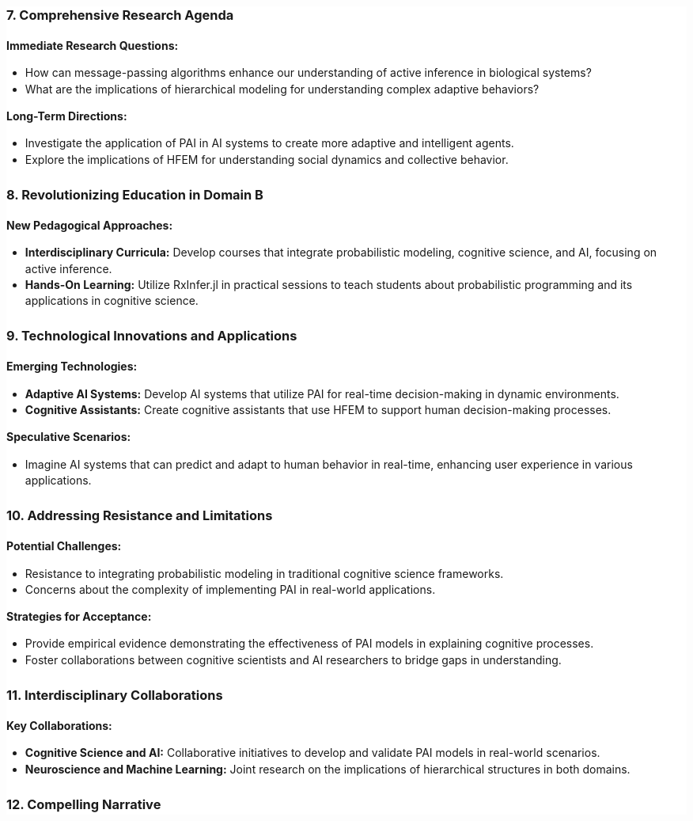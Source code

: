 ### 7. Comprehensive Research Agenda

**Immediate Research Questions:**
- How can message-passing algorithms enhance our understanding of active inference in biological systems?
- What are the implications of hierarchical modeling for understanding complex adaptive behaviors?

**Long-Term Directions:**
- Investigate the application of PAI in AI systems to create more adaptive and intelligent agents.
- Explore the implications of HFEM for understanding social dynamics and collective behavior.

### 8. Revolutionizing Education in Domain B

**New Pedagogical Approaches:**
- **Interdisciplinary Curricula:** Develop courses that integrate probabilistic modeling, cognitive science, and AI, focusing on active inference.
- **Hands-On Learning:** Utilize RxInfer.jl in practical sessions to teach students about probabilistic programming and its applications in cognitive science.

### 9. Technological Innovations and Applications

**Emerging Technologies:**
- **Adaptive AI Systems:** Develop AI systems that utilize PAI for real-time decision-making in dynamic environments.
- **Cognitive Assistants:** Create cognitive assistants that use HFEM to support human decision-making processes.

**Speculative Scenarios:**
- Imagine AI systems that can predict and adapt to human behavior in real-time, enhancing user experience in various applications.

### 10. Addressing Resistance and Limitations

**Potential Challenges:**
- Resistance to integrating probabilistic modeling in traditional cognitive science frameworks.
- Concerns about the complexity of implementing PAI in real-world applications.

**Strategies for Acceptance:**
- Provide empirical evidence demonstrating the effectiveness of PAI models in explaining cognitive processes.
- Foster collaborations between cognitive scientists and AI researchers to bridge gaps in understanding.

### 11. Interdisciplinary Collaborations

**Key Collaborations:**
- **Cognitive Science and AI:** Collaborative initiatives to develop and validate PAI models in real-world scenarios.
- **Neuroscience and Machine Learning:** Joint research on the implications of hierarchical structures in both domains.

### 12. Compelling Narrative
